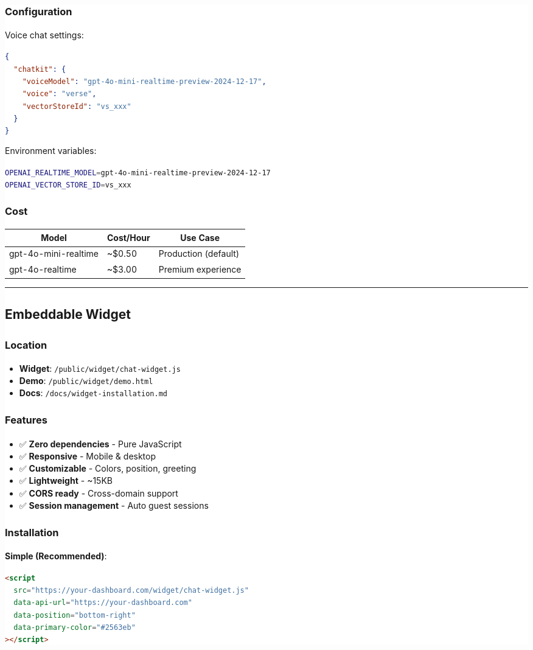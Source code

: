 ### Configuration

Voice chat settings:

```json
{
  "chatkit": {
    "voiceModel": "gpt-4o-mini-realtime-preview-2024-12-17",
    "voice": "verse",
    "vectorStoreId": "vs_xxx"
  }
}
```

Environment variables:
```bash
OPENAI_REALTIME_MODEL=gpt-4o-mini-realtime-preview-2024-12-17
OPENAI_VECTOR_STORE_ID=vs_xxx
```

### Cost

| Model | Cost/Hour | Use Case |
|-------|-----------|----------|
| gpt-4o-mini-realtime | ~$0.50 | Production (default) |
| gpt-4o-realtime | ~$3.00 | Premium experience |

---

## Embeddable Widget

### Location
- **Widget**: `/public/widget/chat-widget.js`
- **Demo**: `/public/widget/demo.html`
- **Docs**: `/docs/widget-installation.md`

### Features

- ✅ **Zero dependencies** - Pure JavaScript
- ✅ **Responsive** - Mobile & desktop
- ✅ **Customizable** - Colors, position, greeting
- ✅ **Lightweight** - ~15KB
- ✅ **CORS ready** - Cross-domain support
- ✅ **Session management** - Auto guest sessions

### Installation

**Simple (Recommended)**:
```html
<script 
  src="https://your-dashboard.com/widget/chat-widget.js"
  data-api-url="https://your-dashboard.com"
  data-position="bottom-right"
  data-primary-color="#2563eb"
></script>
```
